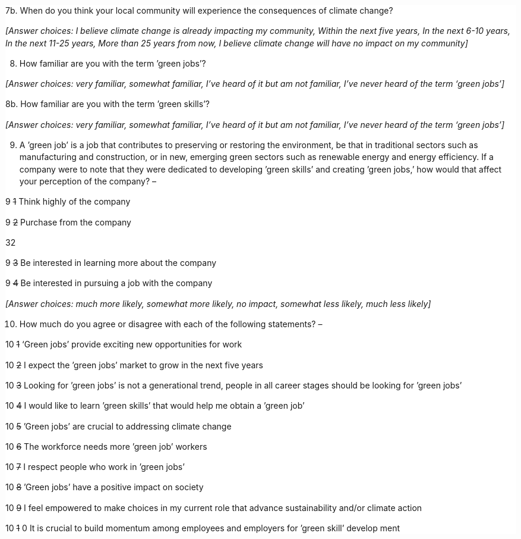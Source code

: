 7b. When do you think your local community will experience the consequences of climate
change?

_[Answer choices: I believe climate change is already impacting my community, Within the_
_next five years, In the next 6-10 years, In the next 11-25 years, More than 25 years from_
_now, I believe climate change will have no impact on my community]_

8. How familiar are you with the term ’green jobs’?

_[Answer choices: very familiar, somewhat familiar, I’ve heard of it but am not familiar, I’ve_
_never heard of the term ‘green jobs’]_

8b. How familiar are you with the term ’green skills’?

_[Answer choices: very familiar, somewhat familiar, I’ve heard of it but am not familiar, I’ve_
_never heard of the term ‘green jobs’]_

9. A ’green job’ is a job that contributes to preserving or restoring the environment, be that in traditional sectors such as manufacturing and construction, or in new, emerging green sectors such as
renewable energy and energy efficiency. If a company were to note that they were dedicated to
developing ’green skills’ and creating ’green jobs,’ how would that affect your perception of the
company? –

9 ~~1~~ Think highly of the company

9 ~~2~~ Purchase from the company

32

9 ~~3~~ Be interested in learning more about the company

9 ~~4~~ Be interested in pursuing a job with the company

_[Answer choices: much more likely, somewhat more likely, no impact, somewhat less likely,_
_much less likely]_

10. How much do you agree or disagree with each of the following statements? –

10 ~~1~~ ‘Green jobs’ provide exciting new opportunities for work

10 ~~2~~ I expect the ’green jobs’ market to grow in the next five years

10 ~~3~~ Looking for ’green jobs’ is not a generational trend, people in all career stages should be
looking for ’green jobs’

10 ~~4~~ I would like to learn ’green skills’ that would help me obtain a ’green job’

10 ~~5~~ ’Green jobs’ are crucial to addressing climate change

10 ~~6~~ The workforce needs more ’green job’ workers

10 ~~7~~ I respect people who work in ’green jobs’

10 ~~8~~ ’Green jobs’ have a positive impact on society

10 ~~9~~ I feel empowered to make choices in my current role that advance sustainability and/or
climate action

10 ~~1~~ 0 It is crucial to build momentum among employees and employers for ’green skill’ develop
ment
